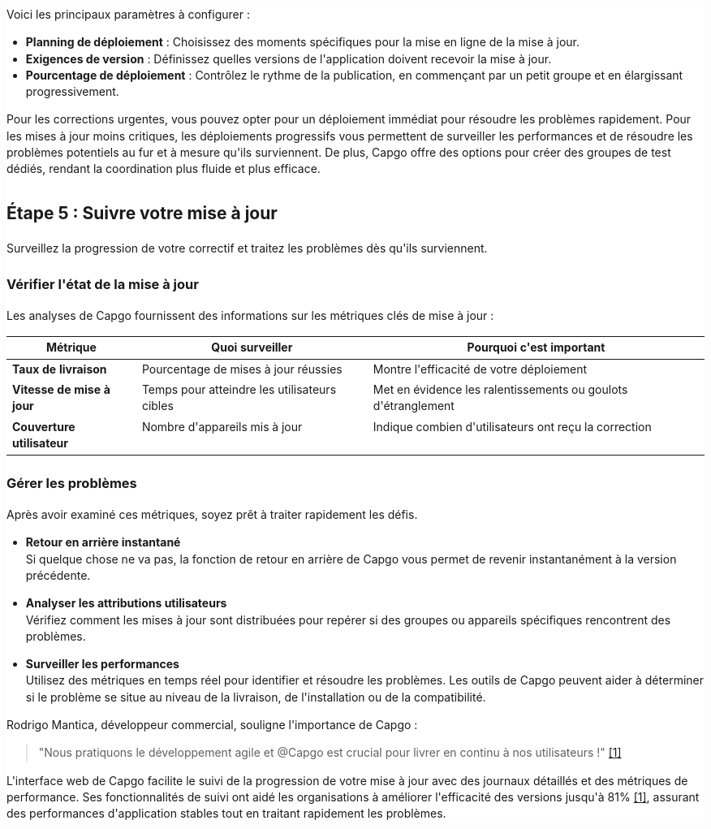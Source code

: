 Voici les principaux paramètres à configurer :

- **Planning de déploiement** : Choisissez des moments spécifiques pour la mise en ligne de la mise à jour.
- **Exigences de version** : Définissez quelles versions de l'application doivent recevoir la mise à jour.
- **Pourcentage de déploiement** : Contrôlez le rythme de la publication, en commençant par un petit groupe et en élargissant progressivement.

Pour les corrections urgentes, vous pouvez opter pour un déploiement immédiat pour résoudre les problèmes rapidement. Pour les mises à jour moins critiques, les déploiements progressifs vous permettent de surveiller les performances et de résoudre les problèmes potentiels au fur et à mesure qu'ils surviennent. De plus, Capgo offre des options pour créer des groupes de test dédiés, rendant la coordination plus fluide et plus efficace.

## Étape 5 : Suivre votre mise à jour

Surveillez la progression de votre correctif et traitez les problèmes dès qu'ils surviennent.

### Vérifier l'état de la mise à jour

Les analyses de Capgo fournissent des informations sur les métriques clés de mise à jour :

| Métrique | Quoi surveiller | Pourquoi c'est important |
| --- | --- | --- |
| **Taux de livraison** | Pourcentage de mises à jour réussies | Montre l'efficacité de votre déploiement |
| **Vitesse de mise à jour** | Temps pour atteindre les utilisateurs cibles | Met en évidence les ralentissements ou goulots d'étranglement |
| **Couverture utilisateur** | Nombre d'appareils mis à jour | Indique combien d'utilisateurs ont reçu la correction |

### Gérer les problèmes

Après avoir examiné ces métriques, soyez prêt à traiter rapidement les défis.

- **Retour en arrière instantané**  
  Si quelque chose ne va pas, la fonction de retour en arrière de Capgo vous permet de revenir instantanément à la version précédente.

- **Analyser les attributions utilisateurs**  
  Vérifiez comment les mises à jour sont distribuées pour repérer si des groupes ou appareils spécifiques rencontrent des problèmes.

- **Surveiller les performances**  
  Utilisez des métriques en temps réel pour identifier et résoudre les problèmes. Les outils de Capgo peuvent aider à déterminer si le problème se situe au niveau de la livraison, de l'installation ou de la compatibilité.

Rodrigo Mantica, développeur commercial, souligne l'importance de Capgo :

> "Nous pratiquons le développement agile et @Capgo est crucial pour livrer en continu à nos utilisateurs !" [\[1\]](https://capgo.app/)

L'interface web de Capgo facilite le suivi de la progression de votre mise à jour avec des journaux détaillés et des métriques de performance. Ses fonctionnalités de suivi ont aidé les organisations à améliorer l'efficacité des versions jusqu'à 81% [\[1\]](https://capgo.app/), assurant des performances d'application stables tout en traitant rapidement les problèmes.
